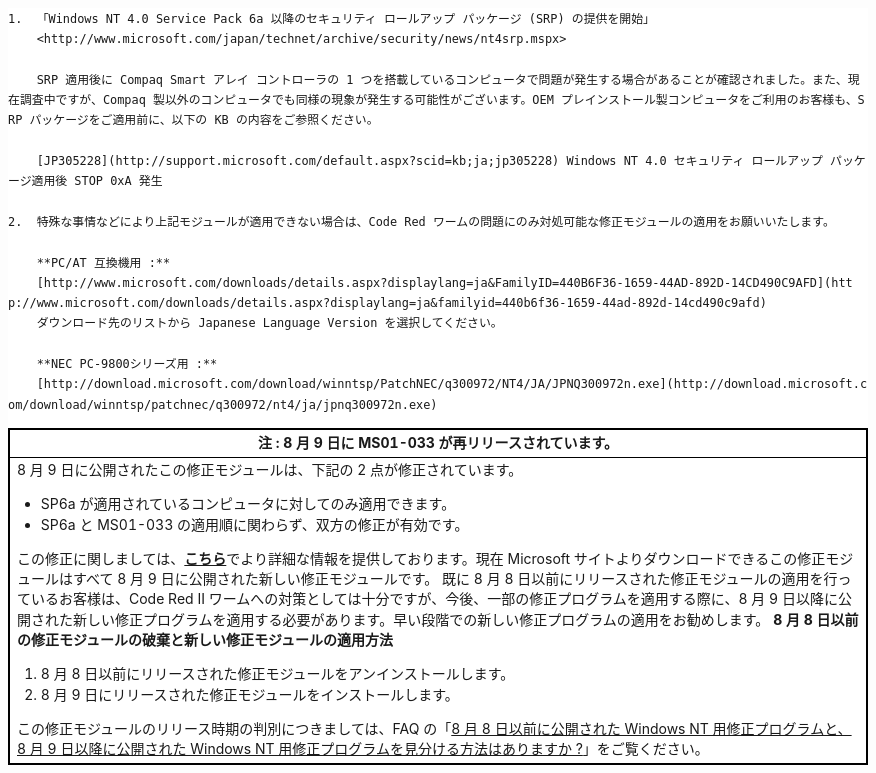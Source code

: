 
    1.  「Windows NT 4.0 Service Pack 6a 以降のセキュリティ ロールアップ パッケージ (SRP) の提供を開始」
        <http://www.microsoft.com/japan/technet/archive/security/news/nt4srp.mspx>

        SRP 適用後に Compaq Smart アレイ コントローラの 1 つを搭載しているコンピュータで問題が発生する場合があることが確認されました。また、現在調査中ですが、Compaq 製以外のコンピュータでも同様の現象が発生する可能性がございます。OEM プレインストール製コンピュータをご利用のお客様も、SRP パッケージをご適用前に、以下の KB の内容をご参照ください。

        [JP305228](http://support.microsoft.com/default.aspx?scid=kb;ja;jp305228) Windows NT 4.0 セキュリティ ロールアップ パッケージ適用後 STOP 0xA 発生

    2.  特殊な事情などにより上記モジュールが適用できない場合は、Code Red ワームの問題にのみ対処可能な修正モジュールの適用をお願いいたします。

        **PC/AT 互換機用 :**
        [http://www.microsoft.com/downloads/details.aspx?displaylang=ja&FamilyID=440B6F36-1659-44AD-892D-14CD490C9AFD](http://www.microsoft.com/downloads/details.aspx?displaylang=ja&familyid=440b6f36-1659-44ad-892d-14cd490c9afd)
        ダウンロード先のリストから Japanese Language Version を選択してください。

        **NEC PC-9800シリーズ用 :**
        [http://download.microsoft.com/download/winntsp/PatchNEC/q300972/NT4/JA/JPNQ300972n.exe](http://download.microsoft.com/download/winntsp/patchnec/q300972/nt4/ja/jpnq300972n.exe)

 
<table style="border:1px solid black;">
<colgroup>
<col width="100%" />
</colgroup>
<thead>
<tr class="header">
<th style="border:1px solid black;" >注 : 8 月 9 日に MS01-033 が再リリースされています。</th>
</tr>
</thead>
<tbody>
<tr class="odd">
<td style="border:1px solid black;">8 月 9 日に公開されたこの修正モジュールは、下記の 2 点が修正されています。
<ul>
<li>SP6a が適用されているコンピュータに対してのみ適用できます。</li>
<li>SP6a と MS01-033 の適用順に関わらず、双方の修正が有効です。</li>
</ul>
この修正に関しましては、<a href="http://www.microsoft.com/japan/technet/security/bulletin/ms01-033.mspx"><strong>こちら</strong></a>でより詳細な情報を提供しております。現在 Microsoft サイトよりダウンロードできるこの修正モジュールはすべて 8 月 9 日に公開された新しい修正モジュールです。
既に 8 月 8 日以前にリリースされた修正モジュールの適用を行っているお客様は、Code Red II ワームへの対策としては十分ですが、今後、一部の修正プログラムを適用する際に、8 月 9 日以降に公開された新しい修正プログラムを適用する必要があります。早い段階での新しい修正プログラムの適用をお勧めします。
<strong>8 月 8 日以前の修正モジュールの破棄と新しい修正モジュールの適用方法</strong>
<ol>
<li>8 月 8 日以前にリリースされた修正モジュールをアンインストールします。</li>
<li>8 月 9 日にリリースされた修正モジュールをインストールします。</li>
</ol>
この修正モジュールのリリース時期の判別につきましては、FAQ の「<a href="https://technet.microsoft.com/ja-jp/library/1ce261cd-67cb-452a-ad50-83018ed6072b(v=TechNet.10)">8 月 8 日以前に公開された Windows NT 用修正プログラムと、8 月 9 日以降に公開された Windows NT 用修正プログラムを見分ける方法はありますか ?</a>」をご覧ください。</td>
</tr>
</tbody>
</table>
 